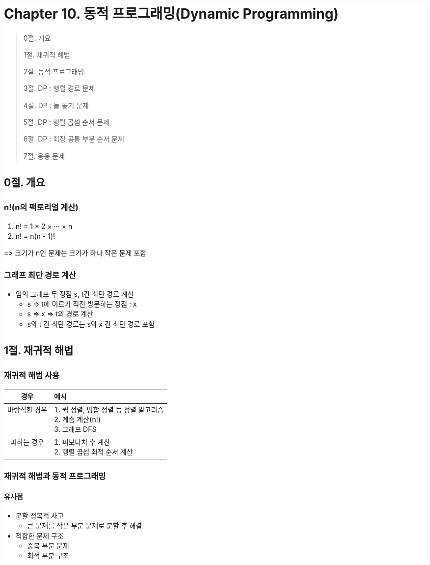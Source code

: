 # Chapter 10. 동적 프로그래밍(Dynamic Programming)

> 0절. 개요
>
> 1절. 재귀적 해법
>
> 2절. 동적 프로그래밍
>
> 3절. DP : 행렬 경로 문제
>
> 4절. DP : 돌 놓기 문제
>
> 5절. DP : 행렬 곱셈 순서 문제
>
> 6절. DP : 최장 공통 부분 순서 문제
>
> 7절. 응용 문제

## 0절. 개요

### n!(n의 팩토리얼 계산)

1. n! = 1 × 2 × ··· × n
2. n! = n(n - 1)!

=> 크기가 n인 문제는 크기가 하나 작은 문제 포함

### 그래프 최단 경로 계산

- 임의 그래프 두 정점 s, t간 최단 경로 계산
  - s => t에 이르기 직전 방문하는 정점 : x
  - s => x => t의 경로 계산
  - s와 t 간 최단 경로는 s와 x 간 최단 경로 포함

## 1절. 재귀적 해법

### 재귀적 해법 사용

|     경우      | 예시                                                                        |
| :-----------: | :-------------------------------------------------------------------------- |
| 바람직한 경우 | 1. 퀵 정렬, 병합 정렬 등 정렬 알고리즘<br>2. 계승 계산(n!)<br>3. 그래프 DFS |
|  피하는 경우  | 1. 피보나치 수 계산<br>2. 행렬 곱셈 최적 순서 계산                          |

### 재귀적 해법과 동적 프로그래밍

#### 유사점

- 분할 정복적 사고
  - 큰 문제를 작은 부분 문제로 분할 후 해결
- 적합한 문제 구조
  - 중복 부분 문제
  - 최적 부분 구조
